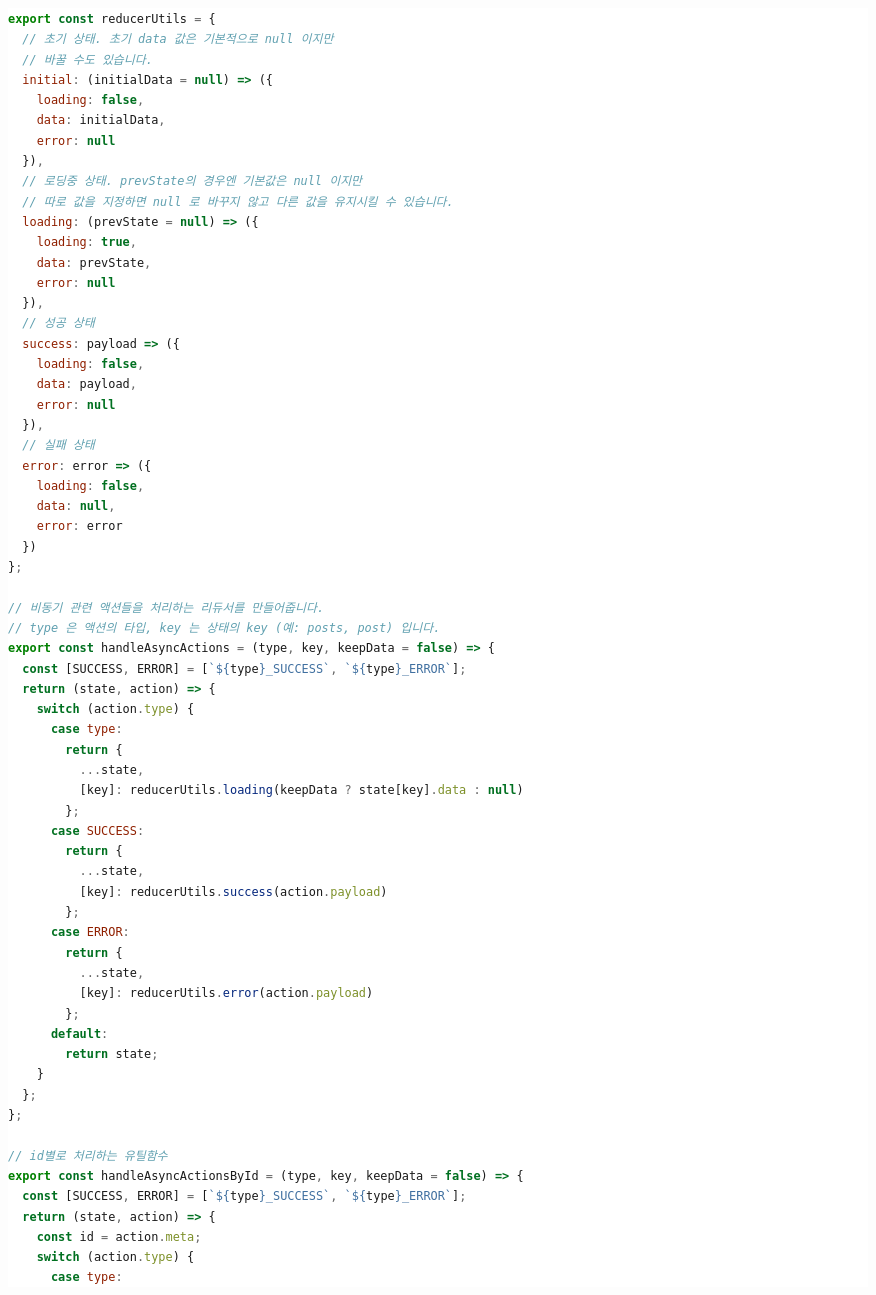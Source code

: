 ```javascript
export const reducerUtils = {
  // 초기 상태. 초기 data 값은 기본적으로 null 이지만
  // 바꿀 수도 있습니다.
  initial: (initialData = null) => ({
    loading: false,
    data: initialData,
    error: null
  }),
  // 로딩중 상태. prevState의 경우엔 기본값은 null 이지만
  // 따로 값을 지정하면 null 로 바꾸지 않고 다른 값을 유지시킬 수 있습니다.
  loading: (prevState = null) => ({
    loading: true,
    data: prevState,
    error: null
  }),
  // 성공 상태
  success: payload => ({
    loading: false,
    data: payload,
    error: null
  }),
  // 실패 상태
  error: error => ({
    loading: false,
    data: null,
    error: error
  })
};

// 비동기 관련 액션들을 처리하는 리듀서를 만들어줍니다.
// type 은 액션의 타입, key 는 상태의 key (예: posts, post) 입니다.
export const handleAsyncActions = (type, key, keepData = false) => {
  const [SUCCESS, ERROR] = [`${type}_SUCCESS`, `${type}_ERROR`];
  return (state, action) => {
    switch (action.type) {
      case type:
        return {
          ...state,
          [key]: reducerUtils.loading(keepData ? state[key].data : null)
        };
      case SUCCESS:
        return {
          ...state,
          [key]: reducerUtils.success(action.payload)
        };
      case ERROR:
        return {
          ...state,
          [key]: reducerUtils.error(action.payload)
        };
      default:
        return state;
    }
  };
};

// id별로 처리하는 유틸함수
export const handleAsyncActionsById = (type, key, keepData = false) => {
  const [SUCCESS, ERROR] = [`${type}_SUCCESS`, `${type}_ERROR`];
  return (state, action) => {
    const id = action.meta;
    switch (action.type) {
      case type:
```